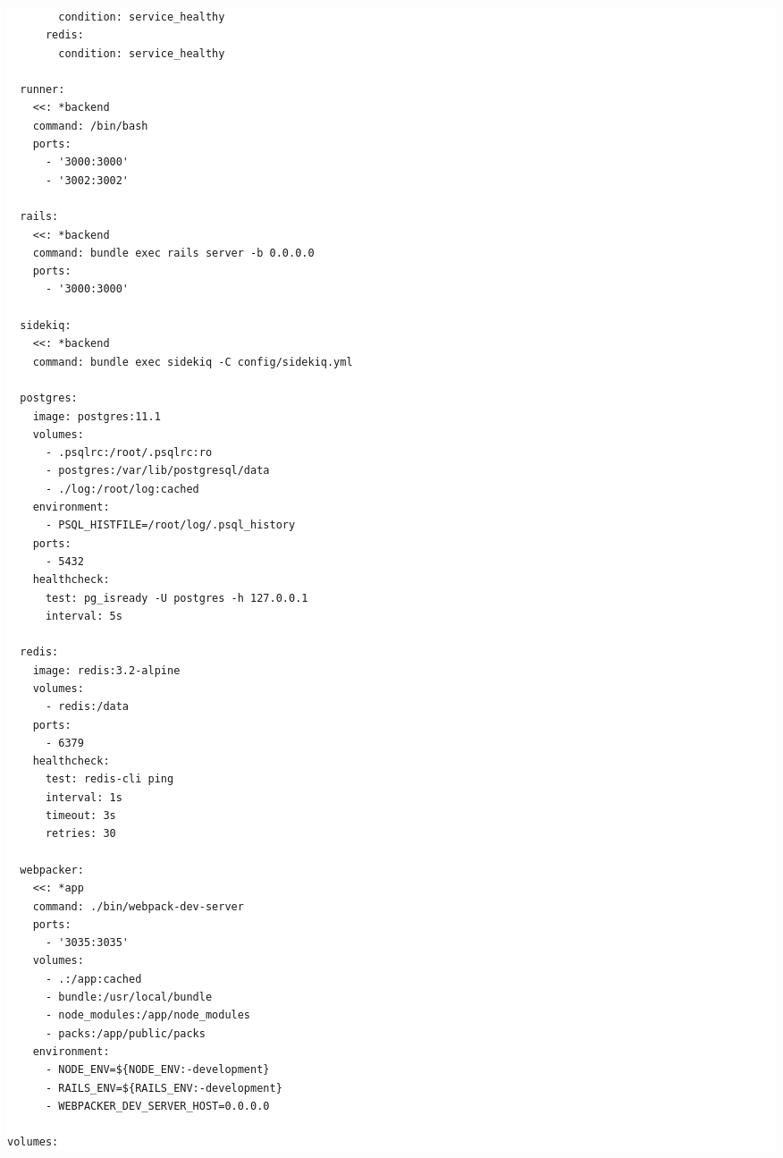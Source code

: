 ```
        condition: service_healthy
      redis:
        condition: service_healthy

  runner:
    <<: *backend
    command: /bin/bash
    ports:
      - '3000:3000'
      - '3002:3002'

  rails:
    <<: *backend
    command: bundle exec rails server -b 0.0.0.0
    ports:
      - '3000:3000'

  sidekiq:
    <<: *backend
    command: bundle exec sidekiq -C config/sidekiq.yml

  postgres:
    image: postgres:11.1
    volumes:
      - .psqlrc:/root/.psqlrc:ro
      - postgres:/var/lib/postgresql/data
      - ./log:/root/log:cached
    environment:
      - PSQL_HISTFILE=/root/log/.psql_history
    ports:
      - 5432
    healthcheck:
      test: pg_isready -U postgres -h 127.0.0.1
      interval: 5s

  redis:
    image: redis:3.2-alpine
    volumes:
      - redis:/data
    ports:
      - 6379
    healthcheck:
      test: redis-cli ping
      interval: 1s
      timeout: 3s
      retries: 30

  webpacker:
    <<: *app
    command: ./bin/webpack-dev-server
    ports:
      - '3035:3035'
    volumes:
      - .:/app:cached
      - bundle:/usr/local/bundle
      - node_modules:/app/node_modules
      - packs:/app/public/packs
    environment:
      - NODE_ENV=${NODE_ENV:-development}
      - RAILS_ENV=${RAILS_ENV:-development}
      - WEBPACKER_DEV_SERVER_HOST=0.0.0.0

volumes:
```